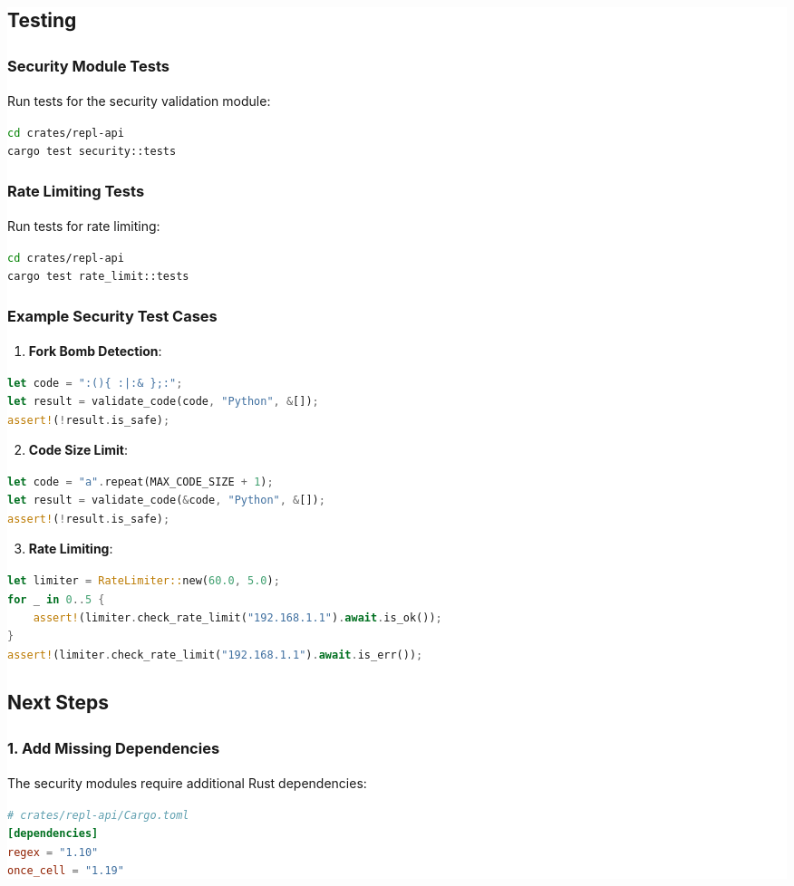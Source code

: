## Testing

### Security Module Tests

Run tests for the security validation module:
```bash
cd crates/repl-api
cargo test security::tests
```

### Rate Limiting Tests

Run tests for rate limiting:
```bash
cd crates/repl-api
cargo test rate_limit::tests
```

### Example Security Test Cases

1. **Fork Bomb Detection**:
```rust
let code = ":(){ :|:& };:";
let result = validate_code(code, "Python", &[]);
assert!(!result.is_safe);
```

2. **Code Size Limit**:
```rust
let code = "a".repeat(MAX_CODE_SIZE + 1);
let result = validate_code(&code, "Python", &[]);
assert!(!result.is_safe);
```

3. **Rate Limiting**:
```rust
let limiter = RateLimiter::new(60.0, 5.0);
for _ in 0..5 {
    assert!(limiter.check_rate_limit("192.168.1.1").await.is_ok());
}
assert!(limiter.check_rate_limit("192.168.1.1").await.is_err());
```

## Next Steps

### 1. Add Missing Dependencies

The security modules require additional Rust dependencies:

```toml
# crates/repl-api/Cargo.toml
[dependencies]
regex = "1.10"
once_cell = "1.19"
```

